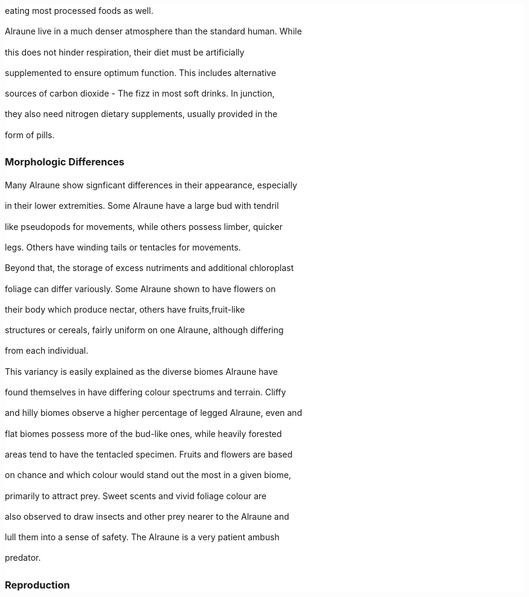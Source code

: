 eating most processed foods as well.



Alraune live in a much denser atmosphere than the standard human. While

this does not hinder respiration, their diet must be artificially

supplemented to ensure optimum function. This includes alternative

sources of carbon dioxide - The fizz in most soft drinks. In junction,

they also need nitrogen dietary supplements, usually provided in the

form of pills.



### Morphologic Differences



Many Alraune show signficant differences in their appearance, especially

in their lower extremities. Some Alraune have a large bud with tendril

like pseudopods for movements, while others possess limber, quicker

legs. Others have winding tails or tentacles for movements.



Beyond that, the storage of excess nutriments and additional chloroplast

foliage can differ variously. Some Alraune shown to have flowers on

their body which produce nectar, others have fruits,fruit-like

structures or cereals, fairly uniform on one Alraune, although differing

from each individual.



This variancy is easily explained as the diverse biomes Alraune have

found themselves in have differing colour spectrums and terrain. Cliffy

and hilly biomes observe a higher percentage of legged Alraune, even and

flat biomes possess more of the bud-like ones, while heavily forested

areas tend to have the tentacled specimen. Fruits and flowers are based

on chance and which colour would stand out the most in a given biome,

primarily to attract prey. Sweet scents and vivid foliage colour are

also observed to draw insects and other prey nearer to the Alraune and

lull them into a sense of safety. The Alraune is a very patient ambush

predator.



### Reproduction
